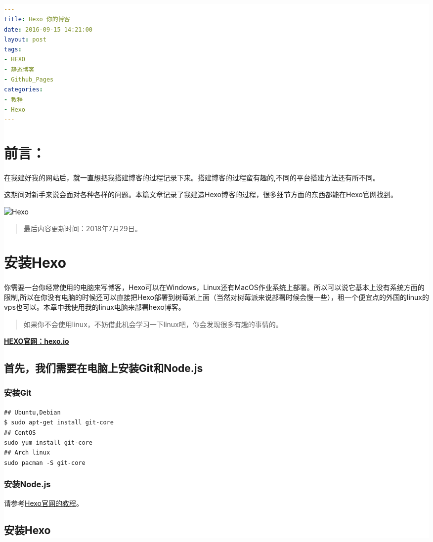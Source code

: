 ```yaml
---
title: Hexo 你的博客
date: 2016-09-15 14:21:00
layout: post
tags:
- HEXO
- 静态博客
- Github_Pages
categories:
- 教程
- Hexo
---
```

# 前言：
在我建好我的网站后，就一直想把我搭建博客的过程记录下来。搭建博客的过程蛮有趣的,不同的平台搭建方法还有所不同。

这期间对新手来说会面对各种各样的问题。本篇文章记录了我建造Hexo博客的过程，很多细节方面的东西都能在Hexo官网找到。

![Hexo](https://blog.starry-s.xyz/images/making-blog/hexo1.jpg "Hexo")


> 最后内容更新时间：2018年7月29日。

# 安装Hexo

你需要一台你经常使用的电脑来写博客，Hexo可以在Windows，Linux还有MacOS作业系统上部署。所以可以说它基本上没有系统方面的限制,所以在你没有电脑的时候还可以直接把Hexo部署到树莓派上面（当然对树莓派来说部署时候会慢一些），租一个便宜点的外国的linux的vps也可以。本章中我使用我的linux电脑来部署hexo博客。

> 如果你不会使用linux，不妨借此机会学习一下linux吧，你会发现很多有趣的事情的。

 **[HEXO官网：hexo.io](https://hexo.io/)**
## 首先，我们需要在电脑上安装Git和Node.js
### 安装Git
```
## Ubuntu,Debian
$ sudo apt-get install git-core
## CentOS
sudo yum install git-core
## Arch linux
sudo pacman -S git-core
```

### 安装Node.js

请参考[Hexo官网的教程](https://hexo.io/zh-cn/docs/#%E5%AE%89%E8%A3%85-Node-js)。

## 安装Hexo

